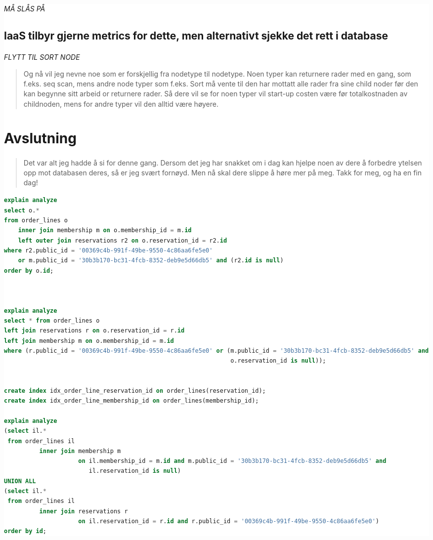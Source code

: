 *MÅ SLÅS PÅ*

```sql

```

## IaaS tilbyr gjerne metrics for dette, men alternativt sjekke det rett i database

*FLYTT TIL SORT NODE*

> Og nå vil jeg nevne noe som er forskjellig fra nodetype til nodetype. Noen typer kan returnere rader med en gang, som f.eks. seq scan, mens andre node typer som f.eks. Sort må vente til den har mottatt alle rader fra sine child noder før den kan begynne sitt arbeid or returnere rader. Så dere vil se for noen typer vil start-up costen være før totalkostnaden av childnoden, mens for andre typer vil den alltid være høyere.




# Avslutning

> Det var alt jeg hadde å si for denne gang. Dersom det jeg har snakket om i dag kan hjelpe noen av dere å forbedre ytelsen opp mot databasen deres, så er jeg svært fornøyd. Men nå skal dere slippe å høre mer på meg. Takk for meg, og ha en fin dag!




```sql
explain analyze
select o.*
from order_lines o
    inner join membership m on o.membership_id = m.id
    left outer join reservations r2 on o.reservation_id = r2.id
where r2.public_id = '00369c4b-991f-49be-9550-4c86aa6fe5e0'
    or m.public_id = '30b3b170-bc31-4fcb-8352-deb9e5d66db5' and (r2.id is null)
order by o.id;



explain analyze
select * from order_lines o
left join reservations r on o.reservation_id = r.id
left join membership m on o.membership_id = m.id
where (r.public_id = '00369c4b-991f-49be-9550-4c86aa6fe5e0' or (m.public_id = '30b3b170-bc31-4fcb-8352-deb9e5d66db5' and
                                                                o.reservation_id is null));


create index idx_order_line_reservation_id on order_lines(reservation_id);
create index idx_order_line_membership_id on order_lines(membership_id);

explain analyze
(select il.*
 from order_lines il
          inner join membership m
                     on il.membership_id = m.id and m.public_id = '30b3b170-bc31-4fcb-8352-deb9e5d66db5' and
                        il.reservation_id is null)
UNION ALL
(select il.*
 from order_lines il
          inner join reservations r
                     on il.reservation_id = r.id and r.public_id = '00369c4b-991f-49be-9550-4c86aa6fe5e0')
order by id;
```